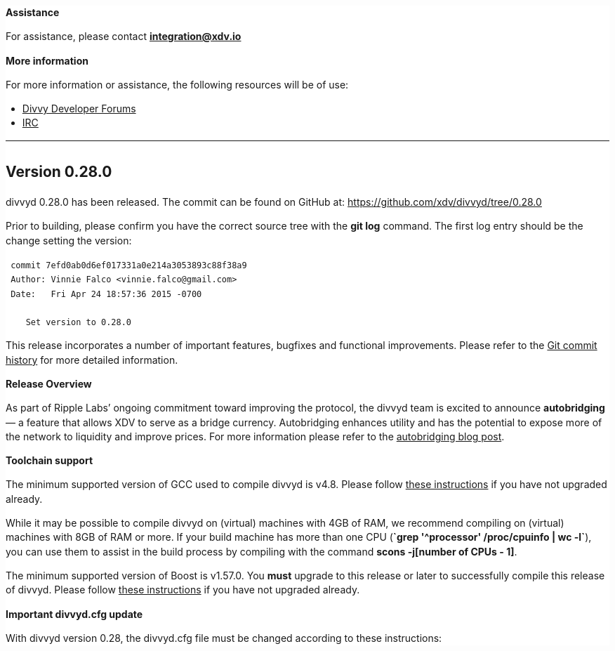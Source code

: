 **Assistance**

For assistance, please contact **integration@xdv.io**

**More information**

For more information or assistance, the following resources will be of use:

-   [Divvy Developer Forums](https://xdv.io/forum/viewforum.php?f=2)
-   [IRC](https://webchat.freenode.net/?channels=#divvy)




-----------------------------------------------------------

## Version 0.28.0

divvyd 0.28.0 has been released. The commit can be found on GitHub at: <https://github.com/xdv/divvyd/tree/0.28.0>

Prior to building, please confirm you have the correct source tree with the **git log** command. The first log entry should be the change setting the version:

     commit 7efd0ab0d6ef017331a0e214a3053893c88f38a9
     Author: Vinnie Falco <vinnie.falco@gmail.com>
     Date:   Fri Apr 24 18:57:36 2015 -0700

        Set version to 0.28.0

This release incorporates a number of important features, bugfixes and functional improvements. Please refer to the [Git commit history](https://github.com/xdv/divvyd/commits/0.28.0) for more detailed information.

**Release Overview**

As part of Ripple Labs’ ongoing commitment toward improving the protocol, the divvyd team is excited to announce **autobridging** — a feature that allows XDV to serve as a bridge currency. Autobridging enhances utility and has the potential to expose more of the network to liquidity and improve prices. For more information please refer to the [autobridging blog post](https://xdv.io/uncategorized/introducing-offer-autobridging/).

**Toolchain support**

The minimum supported version of GCC used to compile divvyd is v4.8. Please follow [these instructions](https://wiki.xdv.io/Ubuntu_build_instructions#Ubuntu_versions_older_than_13.10_:_Install_gcc_4.8) if you have not upgraded already.

While it may be possible to compile divvyd on (virtual) machines with 4GB of RAM, we recommend compiling on (virtual) machines with 8GB of RAM or more. If your build machine has more than one CPU (**\`grep '^processor' /proc/cpuinfo | wc -l\`**), you can use them to assist in the build process by compiling with the command **scons -j\[number of CPUs - 1\]**.

The minimum supported version of Boost is v1.57.0. You **must** upgrade to this release or later to successfully compile this release of divvyd. Please follow [these instructions](https://wiki.xdv.io/Ubuntu_build_instructions#Install_Boost) if you have not upgraded already.

**Important divvyd.cfg update**

With divvyd version 0.28, the divvyd.cfg file must be changed according to these instructions:
